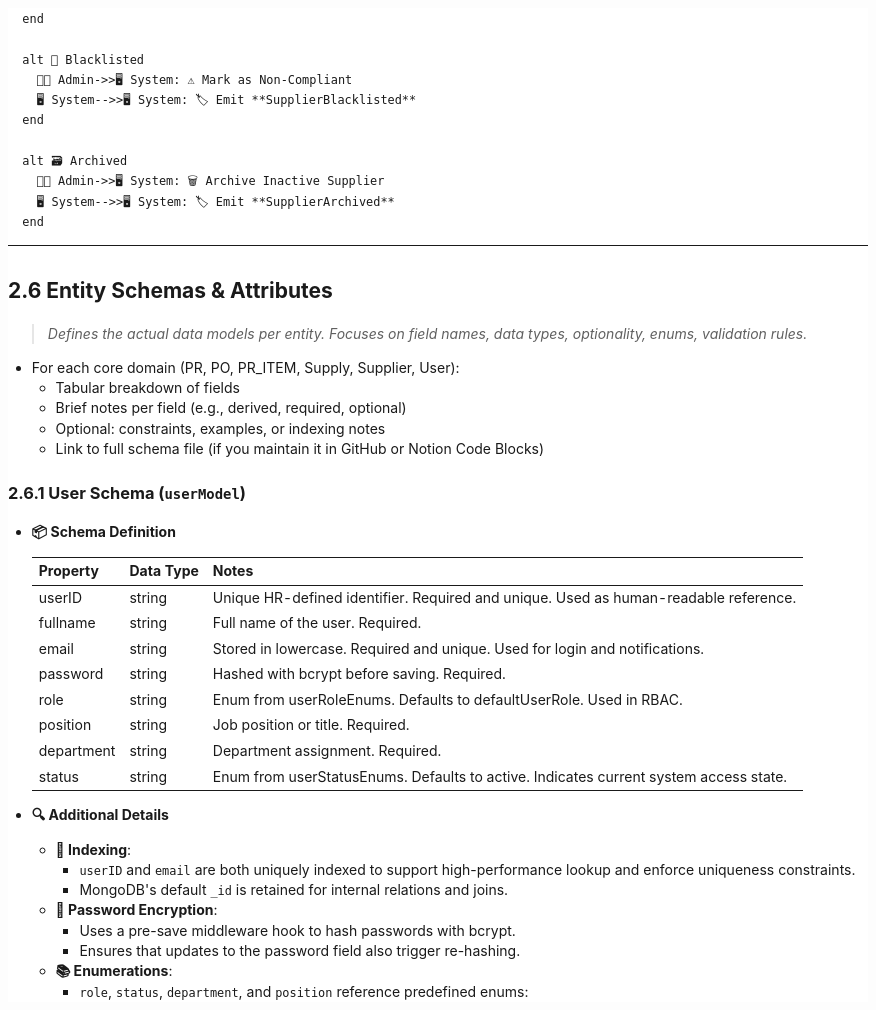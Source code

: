 ```mermaid
  end

  alt 🚷 Blacklisted
    🧑‍💼 Admin->>🖥️ System: ⚠️ Mark as Non-Compliant
    🖥️ System-->>🖥️ System: 🏷️ Emit **SupplierBlacklisted**
  end

  alt 🗃️ Archived
    🧑‍💼 Admin->>🖥️ System: 🗑️ Archive Inactive Supplier
    🖥️ System-->>🖥️ System: 🏷️ Emit **SupplierArchived**
  end
```

---

## **2.6 Entity Schemas & Attributes**

> *Defines the actual data models per entity. Focuses on field names, data types, optionality, enums, validation rules.*
> 
- For each core domain (PR, PO, PR_ITEM, Supply, Supplier, User):
    - Tabular breakdown of fields
    - Brief notes per field (e.g., derived, required, optional)
    - Optional: constraints, examples, or indexing notes
    - Link to full schema file (if you maintain it in GitHub or Notion Code Blocks)

### 2.6.1 User Schema (`userModel`)

- **📦 Schema Definition**
    
    
    | **Property** | **Data Type** | **Notes** |
    | --- | --- | --- |
    | userID | string | Unique HR-defined identifier. Required and unique. Used as human-readable reference. |
    | fullname | string | Full name of the user. Required. |
    | email | string | Stored in lowercase. Required and unique. Used for login and notifications. |
    | password | string | Hashed with bcrypt before saving. Required. |
    | role | string | Enum from userRoleEnums. Defaults to defaultUserRole. Used in RBAC. |
    | position | string | Job position or title. Required. |
    | department | string | Department assignment. Required. |
    | status | string | Enum from userStatusEnums. Defaults to active. Indicates current system access state. |
- **🔍 Additional Details**
    - **🔑 Indexing**:
        - `userID` and `email` are both uniquely indexed to support high-performance lookup and enforce uniqueness constraints.
        - MongoDB's default `_id` is retained for internal relations and joins.
    - **🧠 Password Encryption**:
        - Uses a pre-save middleware hook to hash passwords with bcrypt.
        - Ensures that updates to the password field also trigger re-hashing.
    - **📚 Enumerations**:
        - `role`, `status`, `department`, and `position` reference predefined enums:
            